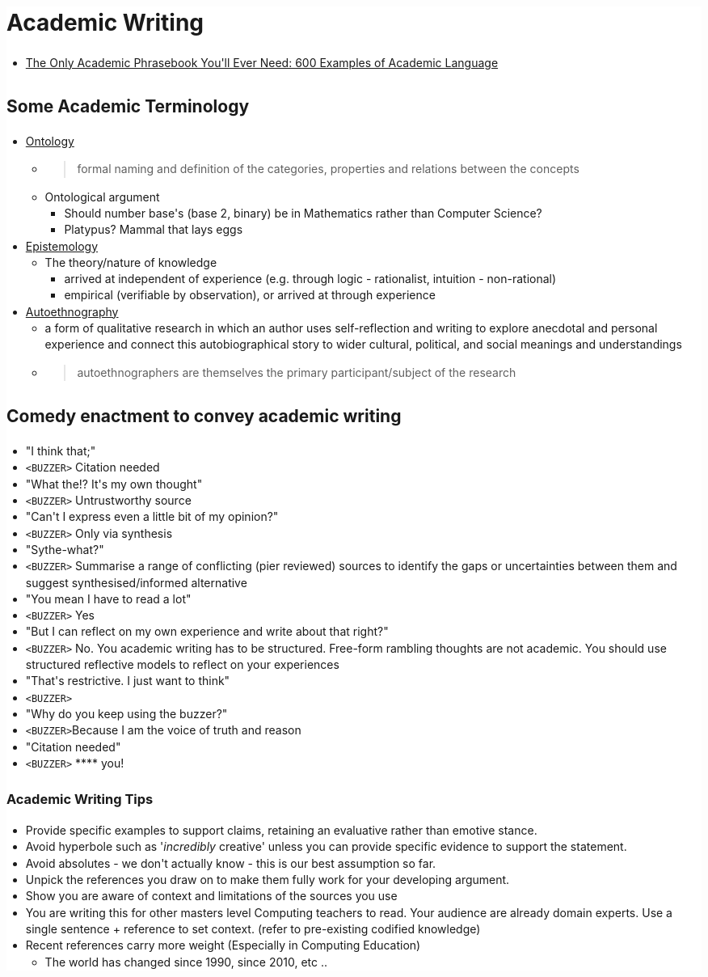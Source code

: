 Academic Writing
================

* [The Only Academic Phrasebook You'll Ever Need: 600 Examples of Academic Language](https://www.amazon.co.uk/Only-Academic-Phrasebook-Youll-Ever-ebook/dp/B01M0QFVHL/)

## Some Academic Terminology

* [Ontology](https://en.wikipedia.org/wiki/Ontology_(information_science))
    * > formal naming and definition of the categories, properties and relations between the concepts
    * Ontological argument
        * Should number base's (base 2, binary) be in Mathematics rather than Computer Science?
        * Platypus? Mammal that lays eggs
* [Epistemology](https://en.wikipedia.org/wiki/Epistemology)
    * The theory/nature of knowledge
        * arrived at independent of experience (e.g. through logic - rationalist, intuition - non-rational)
        * empirical (verifiable by observation), or arrived at through experience
* [Autoethnography](https://en.wikipedia.org/wiki/Autoethnography)
    * a form of qualitative research in which an author uses self-reflection and writing to explore anecdotal and personal experience and connect this autobiographical story to wider cultural, political, and social meanings and understandings
    * > autoethnographers are themselves the primary participant/subject of the research



## Comedy enactment to convey academic writing

* "I think that;"
* `<BUZZER>` Citation needed
* "What the!? It's my own thought"
* `<BUZZER>` Untrustworthy source
* "Can't I express even a little bit of my opinion?"
* `<BUZZER>` Only via synthesis
* "Sythe-what?"
* `<BUZZER>` Summarise a range of conflicting (pier reviewed) sources to identify the gaps or uncertainties between them and suggest synthesised/informed alternative
* "You mean I have to read a lot"
* `<BUZZER>` Yes
* "But I can reflect on my own experience and write about that right?"
* `<BUZZER>` No. You academic writing has to be structured. Free-form rambling thoughts are not academic. You should use structured reflective models to reflect on your experiences
* "That's restrictive. I just want to think"
* `<BUZZER>`
* "Why do you keep using the buzzer?"
* `<BUZZER>`Because I am the voice of truth and reason
* "Citation needed"
* `<BUZZER>` **** you!




### Academic Writing Tips

* Provide specific examples to support claims, retaining an evaluative rather than emotive stance.
* Avoid hyperbole such as '_incredibly_ creative' unless you can provide specific evidence to support the statement.
* Avoid absolutes - we don't actually know - this is our best assumption so far.
* Unpick the references you draw on to make them fully work for your developing argument.
* Show you are aware of context and limitations of the sources you use
* You are writing this for other masters level Computing teachers to read. Your audience are already domain experts. Use a single sentence + reference to set context. (refer to pre-existing codified knowledge)
* Recent references carry more weight (Especially in Computing Education)
    * The world has changed since 1990, since 2010, etc ..
